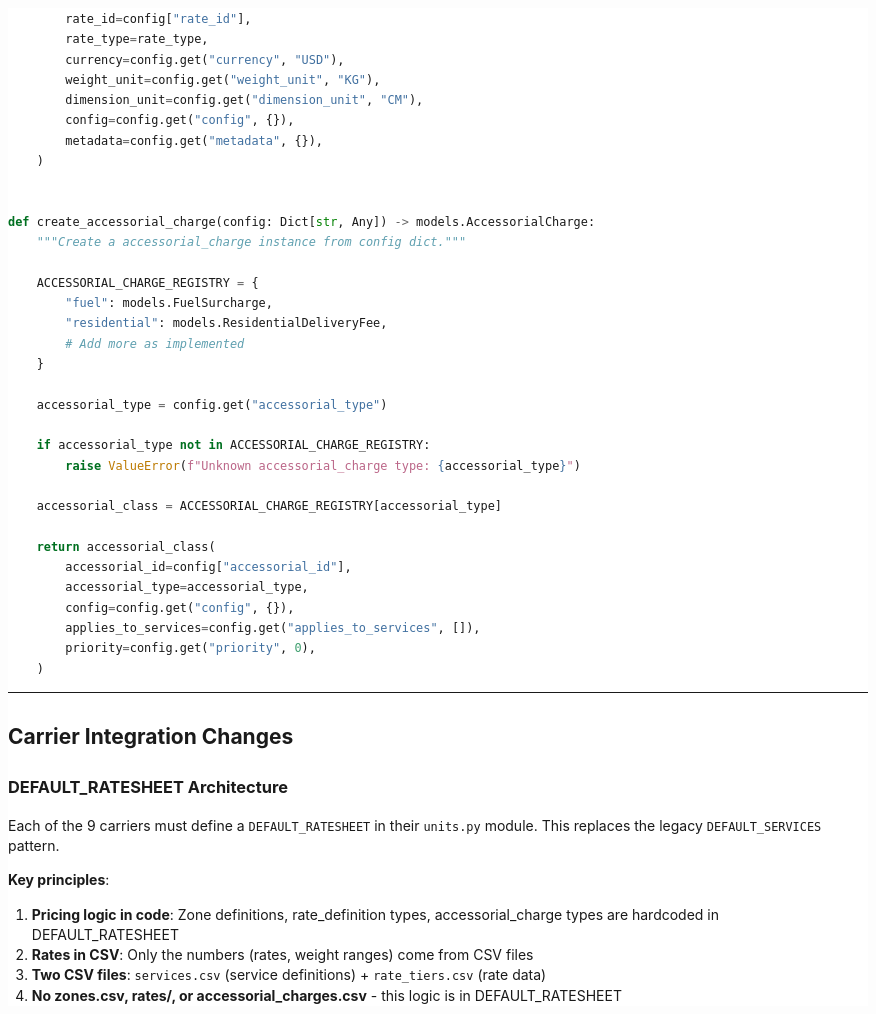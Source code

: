 ```python
        rate_id=config["rate_id"],
        rate_type=rate_type,
        currency=config.get("currency", "USD"),
        weight_unit=config.get("weight_unit", "KG"),
        dimension_unit=config.get("dimension_unit", "CM"),
        config=config.get("config", {}),
        metadata=config.get("metadata", {}),
    )


def create_accessorial_charge(config: Dict[str, Any]) -> models.AccessorialCharge:
    """Create a accessorial_charge instance from config dict."""

    ACCESSORIAL_CHARGE_REGISTRY = {
        "fuel": models.FuelSurcharge,
        "residential": models.ResidentialDeliveryFee,
        # Add more as implemented
    }

    accessorial_type = config.get("accessorial_type")

    if accessorial_type not in ACCESSORIAL_CHARGE_REGISTRY:
        raise ValueError(f"Unknown accessorial_charge type: {accessorial_type}")

    accessorial_class = ACCESSORIAL_CHARGE_REGISTRY[accessorial_type]

    return accessorial_class(
        accessorial_id=config["accessorial_id"],
        accessorial_type=accessorial_type,
        config=config.get("config", {}),
        applies_to_services=config.get("applies_to_services", []),
        priority=config.get("priority", 0),
    )
```

---

## Carrier Integration Changes

### DEFAULT_RATESHEET Architecture

Each of the 9 carriers must define a `DEFAULT_RATESHEET` in their `units.py` module. This replaces the legacy `DEFAULT_SERVICES` pattern.

**Key principles**:
1. **Pricing logic in code**: Zone definitions, rate_definition types, accessorial_charge types are hardcoded in DEFAULT_RATESHEET
2. **Rates in CSV**: Only the numbers (rates, weight ranges) come from CSV files
3. **Two CSV files**: `services.csv` (service definitions) + `rate_tiers.csv` (rate data)
4. **No zones.csv, rates/, or accessorial_charges.csv** - this logic is in DEFAULT_RATESHEET
